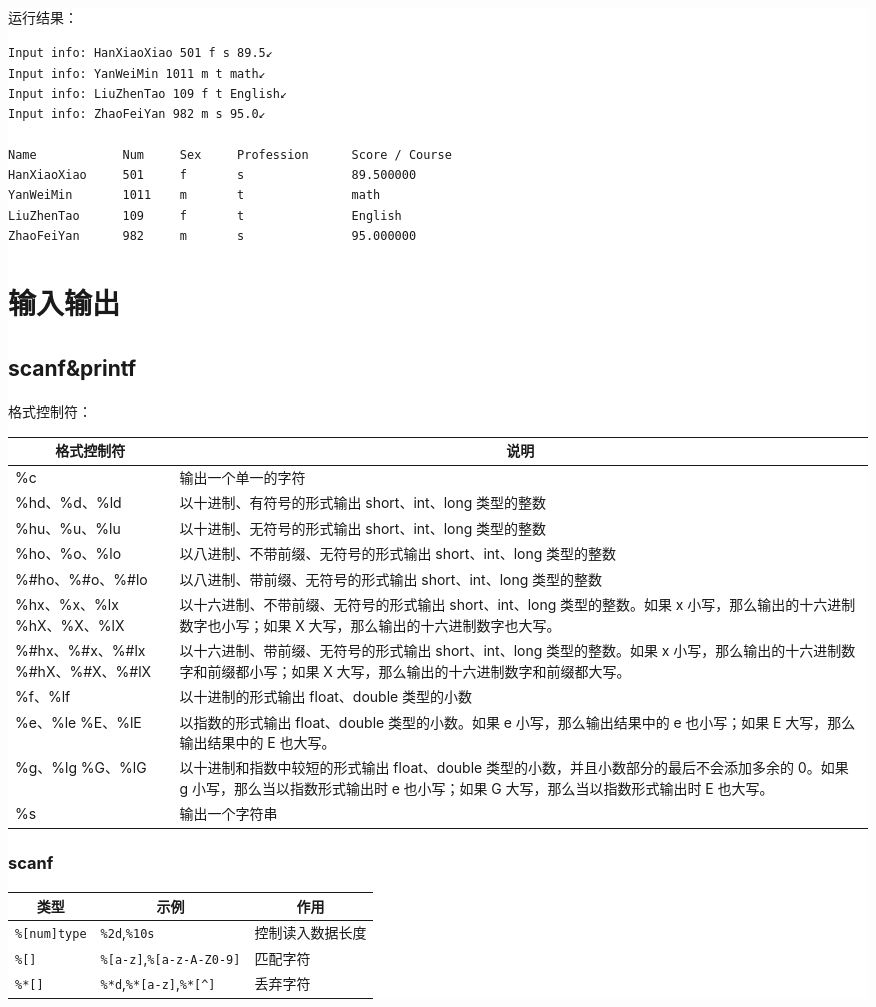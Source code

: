 运行结果：

```
Input info: HanXiaoXiao 501 f s 89.5↙
Input info: YanWeiMin 1011 m t math↙
Input info: LiuZhenTao 109 f t English↙
Input info: ZhaoFeiYan 982 m s 95.0↙

Name            Num     Sex     Profession      Score / Course
HanXiaoXiao     501     f       s               89.500000
YanWeiMin       1011    m       t               math
LiuZhenTao      109     f       t               English
ZhaoFeiYan      982     m       s               95.000000
```

# 输入输出

## scanf&printf

格式控制符：

| 格式控制符                      | 说明                                                         |
| ------------------------------- | ------------------------------------------------------------ |
| %c                              | 输出一个单一的字符                                           |
| %hd、%d、%ld                    | 以十进制、有符号的形式输出 short、int、long 类型的整数       |
| %hu、%u、%lu                    | 以十进制、无符号的形式输出 short、int、long 类型的整数       |
| %ho、%o、%lo                    | 以八进制、不带前缀、无符号的形式输出 short、int、long 类型的整数 |
| %#ho、%#o、%#lo                 | 以八进制、带前缀、无符号的形式输出 short、int、long 类型的整数 |
| %hx、%x、%lx %hX、%X、%lX       | 以十六进制、不带前缀、无符号的形式输出 short、int、long 类型的整数。如果 x 小写，那么输出的十六进制数字也小写；如果 X 大写，那么输出的十六进制数字也大写。 |
| %#hx、%#x、%#lx %#hX、%#X、%#lX | 以十六进制、带前缀、无符号的形式输出 short、int、long 类型的整数。如果 x 小写，那么输出的十六进制数字和前缀都小写；如果 X 大写，那么输出的十六进制数字和前缀都大写。 |
| %f、%lf                         | 以十进制的形式输出 float、double 类型的小数                  |
| %e、%le %E、%lE                 | 以指数的形式输出 float、double 类型的小数。如果 e 小写，那么输出结果中的 e 也小写；如果 E 大写，那么输出结果中的 E 也大写。 |
| %g、%lg %G、%lG                 | 以十进制和指数中较短的形式输出 float、double 类型的小数，并且小数部分的最后不会添加多余的 0。如果 g 小写，那么当以指数形式输出时 e 也小写；如果 G 大写，那么当以指数形式输出时 E 也大写。 |
| %s                              | 输出一个字符串                                               |

### scanf

| 类型         | 示例                     | 作用             |
| ------------ | ------------------------ | ---------------- |
| `%[num]type` | `%2d`,`%10s`             | 控制读入数据长度 |
| `%[]`        | `%[a-z]`,`%[a-z-A-Z0-9]` | 匹配字符         |
| `%*[]`       | `%*d`,`%*[a-z]`,`%*[^]`  | 丢弃字符         |
